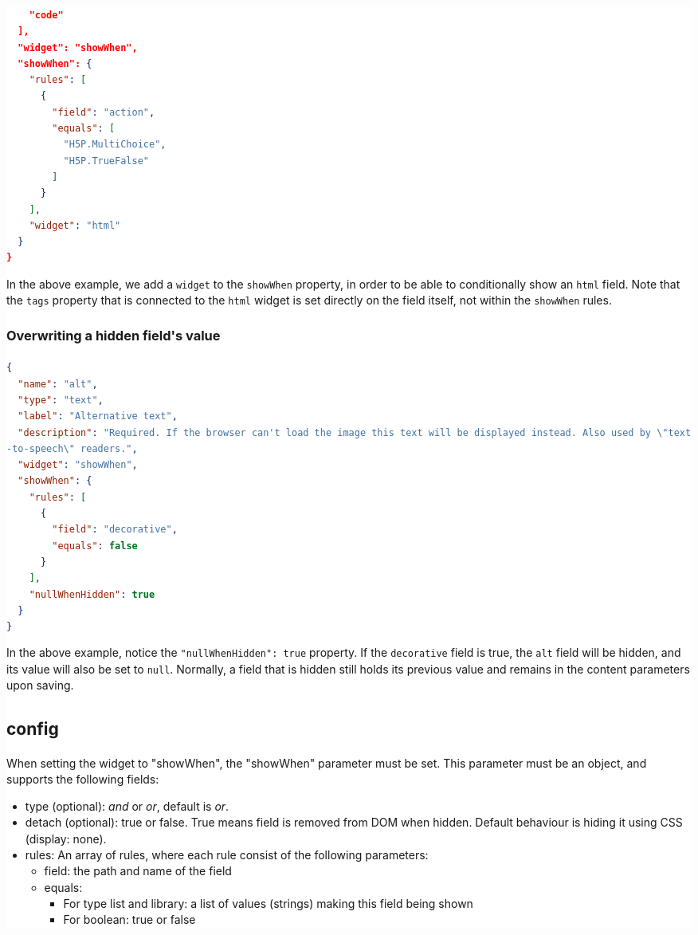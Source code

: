 ```json
    "code"
  ],
  "widget": "showWhen",
  "showWhen": {
    "rules": [
      {
        "field": "action",
        "equals": [
          "H5P.MultiChoice",
          "H5P.TrueFalse"
        ]
      }
    ],
    "widget": "html"
  }
}
```

In the above example, we add a `widget` to the `showWhen` property, in order to be able to conditionally show an `html` field. Note that the `tags` property that is connected to the `html` widget is set directly on the field itself, not within the `showWhen` rules.

### Overwriting a hidden field's value

```json
{
  "name": "alt",
  "type": "text",
  "label": "Alternative text",
  "description": "Required. If the browser can't load the image this text will be displayed instead. Also used by \"text-to-speech\" readers.",
  "widget": "showWhen",
  "showWhen": {
    "rules": [
      {
        "field": "decorative",
        "equals": false
      }
    ],
    "nullWhenHidden": true
  }
}
```

In the above example, notice the `"nullWhenHidden": true` property. If the `decorative` field is true, the `alt` field will be hidden, and its value will also be set to `null`. Normally, a field that is hidden still holds its previous value and remains in the content parameters upon saving.

## config
When setting the widget to "showWhen", the "showWhen" parameter must be set. This parameter must be an object, and supports the following fields:
- type (optional): *and* or *or*, default is *or*.
- detach (optional): true or false. True means field is removed from DOM when hidden. Default behaviour is hiding it using CSS (display: none).
- rules: An array of rules, where each rule consist of the following parameters:
  - field: the path and name of the field
  - equals:
    - For type list and library: a list of values (strings) making this field being shown
    - For boolean: true or false
